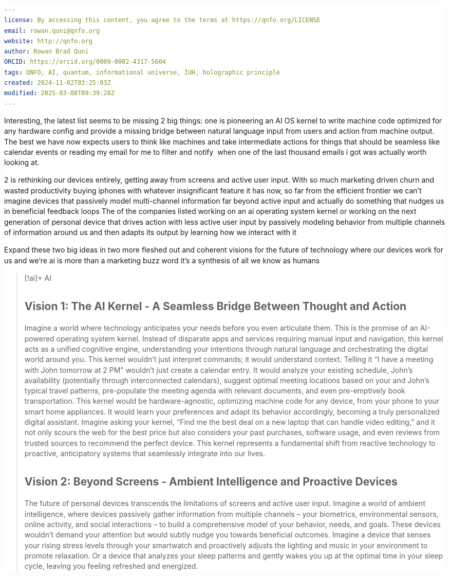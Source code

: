 ```yaml
---
license: By accessing this content, you agree to the terms at https://qnfo.org/LICENSE
email: rowan.quni@qnfo.org
website: http://qnfo.org
author: Rowan Brad Quni
ORCID: https://orcid.org/0009-0002-4317-5604
tags: QNFO, AI, quantum, informational universe, IUH, holographic principle
created: 2024-11-02T03:25:03Z
modified: 2025-03-08T09:39:28Z
---
```


Interesting, the latest list seems to be missing 2 big things: one is pioneering an AI OS kernel to write machine code optimized for any hardware config and provide a missing bridge between natural language input from users and action from machine output. The best we have now expects users to think like machines and take intermediate actions for things that should be seamless like calendar events or reading my email for me to filter and notify  when one of the last thousand emails i got was actually worth looking at.

2 is rethinking our devices entirely, getting away from screens and active user input. With so much marketing driven churn and wasted productivity buying iphones with whatever insignificant feature it has now, so far from the efficient frontier we can’t imagine devices that passively model multi-channel information far beyond active input and actually do something that nudges us in beneficial feedback loops
The of the companies listed working on an ai operating system kernel or working on the next generation of personal device that drives action with less active user input by passively modeling behavior from multiple channels of information around us and then adapts its output by learning how we interact with it

Expand these two big ideas in two more fleshed out and coherent visions for the future of technology where our devices work for us and we’re ai is more than a marketing buzz word it’s a synthesis of all we know as humans

> [!ai]+ AI
>
> ## Vision 1: The AI Kernel - A Seamless Bridge Between Thought and Action
> Imagine a world where technology anticipates your needs before you even articulate them. This is the promise of an AI-powered operating system kernel. Instead of disparate apps and services requiring manual input and navigation, this kernel acts as a unified cognitive engine, understanding your intentions through natural language and orchestrating the digital world around you.
> This kernel wouldn’t just interpret commands; it would understand context. Telling it “I have a meeting with John tomorrow at 2 PM” wouldn’t just create a calendar entry. It would analyze your existing schedule, John’s availability (potentially through interconnected calendars), suggest optimal meeting locations based on your and John’s typical travel patterns, pre-populate the meeting agenda with relevant documents, and even pre-emptively book transportation.
> This kernel would be hardware-agnostic, optimizing machine code for any device, from your phone to your smart home appliances. It would learn your preferences and adapt its behavior accordingly, becoming a truly personalized digital assistant. Imagine asking your kernel, “Find me the best deal on a new laptop that can handle video editing,” and it not only scours the web for the best price but also considers your past purchases, software usage, and even reviews from trusted sources to recommend the perfect device. This kernel represents a fundamental shift from reactive technology to proactive, anticipatory systems that seamlessly integrate into our lives.
> ## Vision 2: Beyond Screens - Ambient Intelligence and Proactive Devices
> The future of personal devices transcends the limitations of screens and active user input. Imagine a world of ambient intelligence, where devices passively gather information from multiple channels – your biometrics, environmental sensors, online activity, and social interactions – to build a comprehensive model of your behavior, needs, and goals.
> These devices wouldn’t demand your attention but would subtly nudge you towards beneficial outcomes. Imagine a device that senses your rising stress levels through your smartwatch and proactively adjusts the lighting and music in your environment to promote relaxation. Or a device that analyzes your sleep patterns and gently wakes you up at the optimal time in your sleep cycle, leaving you feeling refreshed and energized.